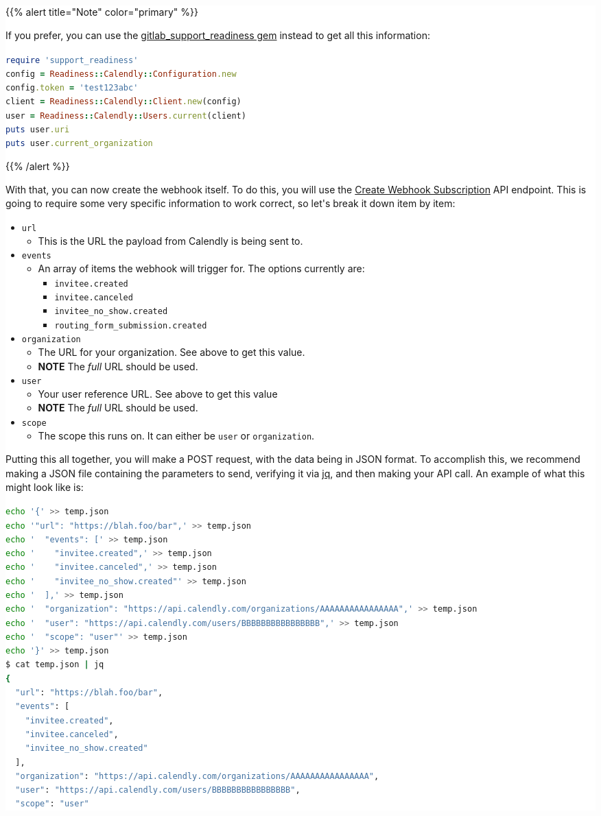 {{% alert title="Note" color="primary" %}}

If you prefer, you can use the [gitlab_support_readiness gem](https://rubygems.org/gems/gitlab_support_readiness) instead to get all this information:

```ruby
require 'support_readiness'
config = Readiness::Calendly::Configuration.new
config.token = 'test123abc'
client = Readiness::Calendly::Client.new(config)
user = Readiness::Calendly::Users.current(client)
puts user.uri
puts user.current_organization
```

{{% /alert %}}

With that, you can now create the webhook itself. To do this, you will use the [Create Webhook Subscription](https://developer.calendly.com/api-docs/c1ddc06ce1f1b-create-webhook-subscription) API endpoint. This is going to require some very specific information to work correct, so let's break it down item by item:

- `url`
  - This is the URL the payload from Calendly is being sent to.
- `events`
  - An array of items the webhook will trigger for. The options currently are:
    - `invitee.created`
    - `invitee.canceled`
    - `invitee_no_show.created`
    - `routing_form_submission.created`
- `organization`
  - The URL for your organization. See above to get this value.
  - **NOTE** The *full* URL should be used.
- `user`
  - Your user reference URL. See above to get this value
  - **NOTE** The *full* URL should be used.
- `scope`
  - The scope this runs on. It can either be `user` or `organization`.

Putting this all together, you will make a POST request, with the data being in JSON format. To accomplish this, we recommend making a JSON file containing the parameters to send, verifying it via [jq](https://jqlang.github.io/jq/), and then making your API call. An example of what this might look like is:

```bash
echo '{' >> temp.json
echo '"url": "https://blah.foo/bar",' >> temp.json
echo '  "events": [' >> temp.json
echo '    "invitee.created",' >> temp.json
echo '    "invitee.canceled",' >> temp.json
echo '    "invitee_no_show.created"' >> temp.json
echo '  ],' >> temp.json
echo '  "organization": "https://api.calendly.com/organizations/AAAAAAAAAAAAAAAA",' >> temp.json
echo '  "user": "https://api.calendly.com/users/BBBBBBBBBBBBBBBB",' >> temp.json
echo '  "scope": "user"' >> temp.json
echo '}' >> temp.json
$ cat temp.json | jq
{
  "url": "https://blah.foo/bar",
  "events": [
    "invitee.created",
    "invitee.canceled",
    "invitee_no_show.created"
  ],
  "organization": "https://api.calendly.com/organizations/AAAAAAAAAAAAAAAA",
  "user": "https://api.calendly.com/users/BBBBBBBBBBBBBBBB",
  "scope": "user"
```